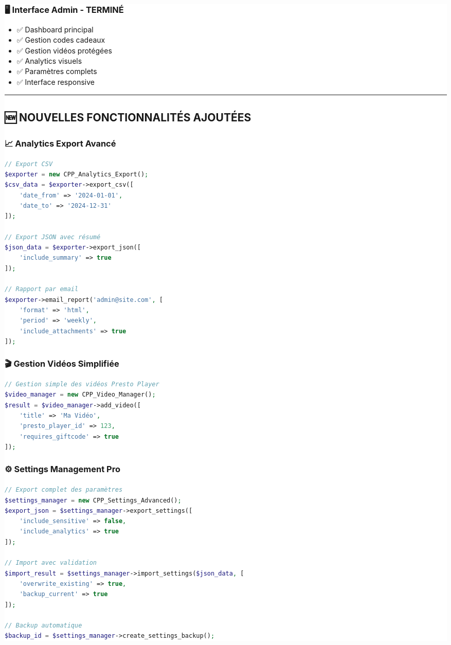 ### 🖥️ **Interface Admin - TERMINÉ**
- ✅ Dashboard principal
- ✅ Gestion codes cadeaux
- ✅ Gestion vidéos protégées
- ✅ Analytics visuels
- ✅ Paramètres complets
- ✅ Interface responsive

---

## 🆕 **NOUVELLES FONCTIONNALITÉS AJOUTÉES**

### 📈 **Analytics Export Avancé**
```php
// Export CSV
$exporter = new CPP_Analytics_Export();
$csv_data = $exporter->export_csv([
    'date_from' => '2024-01-01',
    'date_to' => '2024-12-31'
]);

// Export JSON avec résumé
$json_data = $exporter->export_json([
    'include_summary' => true
]);

// Rapport par email
$exporter->email_report('admin@site.com', [
    'format' => 'html',
    'period' => 'weekly',
    'include_attachments' => true
]);
```

### 🎬 **Gestion Vidéos Simplifiée**
```php
// Gestion simple des vidéos Presto Player
$video_manager = new CPP_Video_Manager();
$result = $video_manager->add_video([
    'title' => 'Ma Vidéo',
    'presto_player_id' => 123,
    'requires_giftcode' => true
]);
```

### ⚙️ **Settings Management Pro**
```php
// Export complet des paramètres
$settings_manager = new CPP_Settings_Advanced();
$export_json = $settings_manager->export_settings([
    'include_sensitive' => false,
    'include_analytics' => true
]);

// Import avec validation
$import_result = $settings_manager->import_settings($json_data, [
    'overwrite_existing' => true,
    'backup_current' => true
]);

// Backup automatique
$backup_id = $settings_manager->create_settings_backup();

```